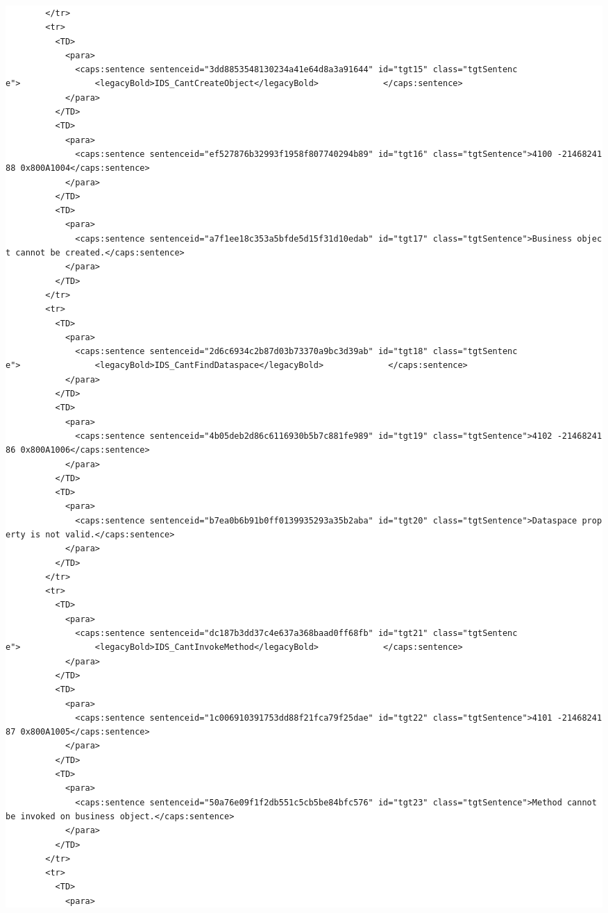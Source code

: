             </tr>
            <tr>
              <TD>
                <para>
                  <caps:sentence sentenceid="3dd8853548130234a41e64d8a3a91644" id="tgt15" class="tgtSentence">               <legacyBold>IDS_CantCreateObject</legacyBold>             </caps:sentence>
                </para>
              </TD>
              <TD>
                <para>
                  <caps:sentence sentenceid="ef527876b32993f1958f807740294b89" id="tgt16" class="tgtSentence">4100 -2146824188 0x800A1004</caps:sentence>
                </para>
              </TD>
              <TD>
                <para>
                  <caps:sentence sentenceid="a7f1ee18c353a5bfde5d15f31d10edab" id="tgt17" class="tgtSentence">Business object cannot be created.</caps:sentence>
                </para>
              </TD>
            </tr>
            <tr>
              <TD>
                <para>
                  <caps:sentence sentenceid="2d6c6934c2b87d03b73370a9bc3d39ab" id="tgt18" class="tgtSentence">               <legacyBold>IDS_CantFindDataspace</legacyBold>             </caps:sentence>
                </para>
              </TD>
              <TD>
                <para>
                  <caps:sentence sentenceid="4b05deb2d86c6116930b5b7c881fe989" id="tgt19" class="tgtSentence">4102 -2146824186 0x800A1006</caps:sentence>
                </para>
              </TD>
              <TD>
                <para>
                  <caps:sentence sentenceid="b7ea0b6b91b0ff0139935293a35b2aba" id="tgt20" class="tgtSentence">Dataspace property is not valid.</caps:sentence>
                </para>
              </TD>
            </tr>
            <tr>
              <TD>
                <para>
                  <caps:sentence sentenceid="dc187b3dd37c4e637a368baad0ff68fb" id="tgt21" class="tgtSentence">               <legacyBold>IDS_CantInvokeMethod</legacyBold>             </caps:sentence>
                </para>
              </TD>
              <TD>
                <para>
                  <caps:sentence sentenceid="1c006910391753dd88f21fca79f25dae" id="tgt22" class="tgtSentence">4101 -2146824187 0x800A1005</caps:sentence>
                </para>
              </TD>
              <TD>
                <para>
                  <caps:sentence sentenceid="50a76e09f1f2db551c5cb5be84bfc576" id="tgt23" class="tgtSentence">Method cannot be invoked on business object.</caps:sentence>
                </para>
              </TD>
            </tr>
            <tr>
              <TD>
                <para>
